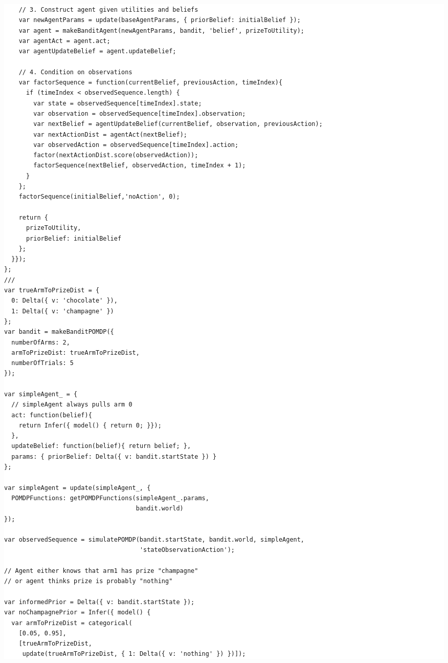 ~~~~
    // 3. Construct agent given utilities and beliefs
    var newAgentParams = update(baseAgentParams, { priorBelief: initialBelief });
    var agent = makeBanditAgent(newAgentParams, bandit, 'belief', prizeToUtility);
    var agentAct = agent.act;
    var agentUpdateBelief = agent.updateBelief;

    // 4. Condition on observations
    var factorSequence = function(currentBelief, previousAction, timeIndex){
      if (timeIndex < observedSequence.length) { 
        var state = observedSequence[timeIndex].state;
        var observation = observedSequence[timeIndex].observation;
        var nextBelief = agentUpdateBelief(currentBelief, observation, previousAction);
        var nextActionDist = agentAct(nextBelief);
        var observedAction = observedSequence[timeIndex].action;        
        factor(nextActionDist.score(observedAction));        
        factorSequence(nextBelief, observedAction, timeIndex + 1);
      }
    };
    factorSequence(initialBelief,'noAction', 0);

    return {
      prizeToUtility, 
      priorBelief: initialBelief
    };
  }});
};
///
var trueArmToPrizeDist = {
  0: Delta({ v: 'chocolate' }),
  1: Delta({ v: 'champagne' })
};
var bandit = makeBanditPOMDP({
  numberOfArms: 2,
  armToPrizeDist: trueArmToPrizeDist,
  numberOfTrials: 5
});

var simpleAgent_ = {
  // simpleAgent always pulls arm 0
  act: function(belief){
    return Infer({ model() { return 0; }});
  },
  updateBelief: function(belief){ return belief; },
  params: { priorBelief: Delta({ v: bandit.startState }) }
};

var simpleAgent = update(simpleAgent_, {
  POMDPFunctions: getPOMDPFunctions(simpleAgent_.params,
                                    bandit.world)
});

var observedSequence = simulatePOMDP(bandit.startState, bandit.world, simpleAgent,
                                     'stateObservationAction');

// Agent either knows that arm1 has prize "champagne"
// or agent thinks prize is probably "nothing"

var informedPrior = Delta({ v: bandit.startState });
var noChampagnePrior = Infer({ model() {
  var armToPrizeDist = categorical(
    [0.05, 0.95],
    [trueArmToPrizeDist,
     update(trueArmToPrizeDist, { 1: Delta({ v: 'nothing' }) })]);
~~~~

[^generative]: The approach in economics closest to the one we outline here (with models of action based on sequential decision making) is called "Structural Estimation". Some particular examples are reft:aguirregabiria2010dynamic and reft:darden2010smoking. A related piece of work in AI or computational social science is reft:ermon2014learning.
[^inverse]: The relevant papers on applications of IRL: parking cars in reft:abbeel2008apprenticeship, flying helicopters in reft:abbeel2010autonomous, controlling videogame bots in reft:lee2010learning, and table tennis in reft:muelling2014learning.
[^bandit]: If we did not know the mapping from arms to prizes, the inference problem would not change fundamentally. We get information about this mapping by observing the prizes the agent receives when pulling different arms. 